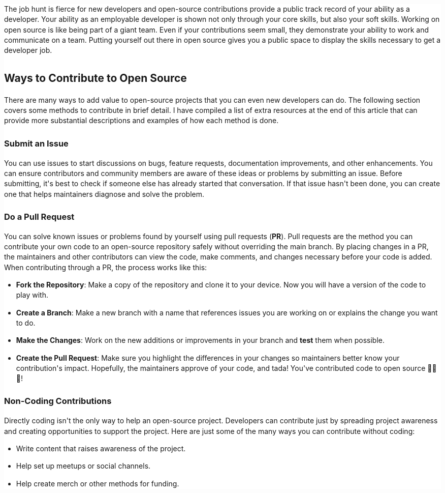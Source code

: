 The job hunt is fierce for new developers and open-source contributions provide a public track record of your ability as a developer. Your ability as an employable developer is shown not only through your core skills, but also your soft skills. Working on open source is like being part of a giant team. Even if your contributions seem small, they demonstrate your ability to work and communicate on a team. Putting yourself out there in open source gives you a public space to display the skills necessary to get a developer job.

## Ways to Contribute to Open Source

There are many ways to add value to open-source projects that you can even new developers can do. The following section covers some methods to contribute in brief detail. I have compiled a list of extra resources at the end of this article that can provide more substantial descriptions and examples of how each method is done.

### Submit an Issue

You can use issues to start discussions on bugs, feature requests, documentation improvements, and other enhancements. You can ensure contributors and community members are aware of these ideas or problems by submitting an issue. Before submitting, it's best to check if someone else has already started that conversation. If that issue hasn't been done, you can create one that helps maintainers diagnose and solve the problem.

### Do a Pull Request

You can solve known issues or problems found by yourself using pull requests (**PR**). Pull requests are the method you can contribute your own code to an open-source repository safely without overriding the main branch. By placing changes in a PR, the maintainers and other contributors can view the code, make comments, and changes necessary before your code is added. When contributing through a PR, the process works like this:

* **Fork the Repository**: Make a copy of the repository and clone it to your device. Now you will have a version of the code to play with.
    
* **Create a Branch**: Make a new branch with a name that references issues you are working on or explains the change you want to do.
    
* **Make the Changes**: Work on the new additions or improvements in your branch and **test** them when possible.
    
* **Create the Pull Request**: Make sure you highlight the differences in your changes so maintainers better know your contribution's impact. Hopefully, the maintainers approve of your code, and tada! You've contributed code to open source 🥳🥳🥳!
    

### Non-Coding Contributions

Directly coding isn't the only way to help an open-source project. Developers can contribute just by spreading project awareness and creating opportunities to support the project. Here are just some of the many ways you can contribute without coding:

* Write content that raises awareness of the project.
    
* Help set up meetups or social channels.
    
* Help create merch or other methods for funding.
    
